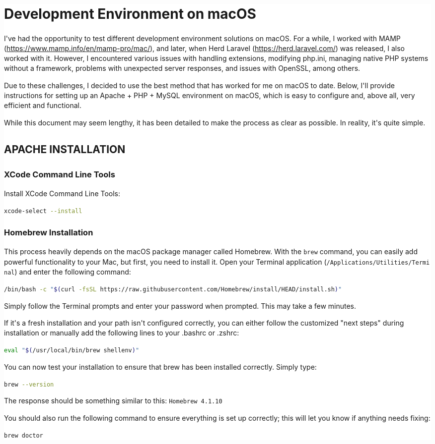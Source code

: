 # Development Environment on macOS

I've had the opportunity to test different development environment solutions on macOS. For a while, I worked with MAMP (https://www.mamp.info/en/mamp-pro/mac/), and later, when Herd Laravel (https://herd.laravel.com/) was released, I also worked with it. However, I encountered various issues with handling extensions, modifying php.ini, managing native PHP systems without a framework, problems with unexpected server responses, and issues with OpenSSL, among others.

Due to these challenges, I decided to use the best method that has worked for me on macOS to date. Below, I'll provide instructions for setting up an Apache + PHP + MySQL environment on macOS, which is easy to configure and, above all, very efficient and functional.

While this document may seem lengthy, it has been detailed to make the process as clear as possible. In reality, it's quite simple.

## APACHE INSTALLATION

### XCode Command Line Tools
Install XCode Command Line Tools:

```bash
xcode-select --install
```

### Homebrew Installation
This process heavily depends on the macOS package manager called Homebrew. With the `brew` command, you can easily add powerful functionality to your Mac, but first, you need to install it. Open your Terminal application (`/Applications/Utilities/Terminal`) and enter the following command:

```bash
/bin/bash -c "$(curl -fsSL https://raw.githubusercontent.com/Homebrew/install/HEAD/install.sh)"
```

Simply follow the Terminal prompts and enter your password when prompted. This may take a few minutes.

If it's a fresh installation and your path isn't configured correctly, you can either follow the customized "next steps" during installation or manually add the following lines to your .bashrc or .zshrc:

```bash
eval "$(/usr/local/bin/brew shellenv)"
```

You can now test your installation to ensure that brew has been installed correctly. Simply type:

```bash
brew --version
```

The response should be something similar to this: `Homebrew 4.1.10`

You should also run the following command to ensure everything is set up correctly; this will let you know if anything needs fixing:

```bash
brew doctor
```
